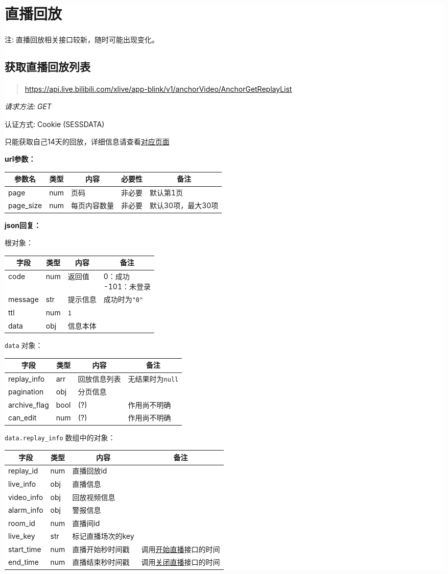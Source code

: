# 直播回放



注: 直播回放相关接口较新，随时可能出现变化。

## 获取直播回放列表

> https://api.live.bilibili.com/xlive/app-blink/v1/anchorVideo/AnchorGetReplayList

*请求方法: GET*

认证方式: Cookie (SESSDATA)

只能获取自己14天的回放，详细信息请查看[对应页面](https://link.bilibili.com/#/my-room/live-record)

**url参数：**

| 参数名 | 类型 | 内容 | 必要性 | 备注 |
| ----- | --- | ---- | ----- | --- |
| page | num | 页码 | 非必要 | 默认第1页 |
| page_size | num | 每页内容数量 | 非必要 | 默认30项，最大30项 |

**json回复：**

根对象：

| 字段 | 类型 | 内容 | 备注 |
| --- | --- | --- | --- |
| code | num | 返回值 | 0：成功<br />-101：未登录 |
| message | str | 提示信息 | 成功时为`"0"` |
| ttl | num | `1` |  |
| data | obj | 信息本体 |  |

`data` 对象：

| 字段 | 类型 | 内容 | 备注 |
| --- | --- | --- | --- |
| replay_info | arr | 回放信息列表 | 无结果时为`null` |
| pagination | obj | 分页信息 |  |
| archive_flag | bool | (?) | 作用尚不明确 |
| can\_edit | num | (?) | 作用尚不明确 |

`data.replay_info` 数组中的对象：

| 字段 | 类型 | 内容 | 备注 |
| --- | --- | --- | --- |
| replay_id | num | 直播回放id |  |
| live_info | obj | 直播信息 |  |
| video_info | obj | 回放视频信息 |  |
| alarm_info | obj | 警报信息 |  |
| room_id | num | 直播间id |  |
| live_key | str | 标记直播场次的key |  |
| start_time | num | 直播开始秒时间戳 | 调用[开始直播](manage.md#开始直播)接口的时间 |
| end_time | num | 直播结束秒时间戳 | 调用[关闭直播](manage.md#关闭直播)接口的时间 |
